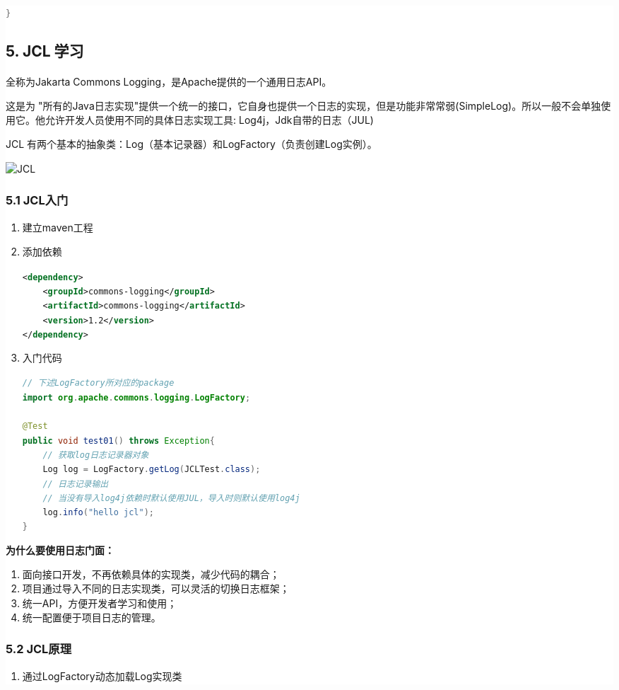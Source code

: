   ```java
  }
  ```

## 5. JCL 学习

全称为Jakarta Commons Logging，是Apache提供的一个通用日志API。 

这是为 "所有的Java日志实现"提供一个统一的接口，它自身也提供一个日志的实现，但是功能非常常弱(SimpleLog)。所以一般不会单独使用它。他允许开发人员使用不同的具体日志实现工具: Log4j，Jdk自带的日志（JUL) 

JCL 有两个基本的抽象类：Log（基本记录器）和LogFactory（负责创建Log实例）。

![JCL](https://xycnotes.oss-cn-hangzhou.aliyuncs.com/img/202206251711521.PNG)

### 5.1 JCL入门

1. 建立maven工程 

2. 添加依赖 

   ```xml
   <dependency>
       <groupId>commons-logging</groupId>
       <artifactId>commons-logging</artifactId>
       <version>1.2</version>
   </dependency>
   ```

3. 入门代码

   ```java
   // 下述LogFactory所对应的package
   import org.apache.commons.logging.LogFactory;
   
   @Test
   public void test01() throws Exception{
       // 获取log日志记录器对象
       Log log = LogFactory.getLog(JCLTest.class);
       // 日志记录输出
       // 当没有导入log4j依赖时默认使用JUL，导入时则默认使用log4j
       log.info("hello jcl");
   }
   ```

**为什么要使用日志门面：** 

1. 面向接口开发，不再依赖具体的实现类，减少代码的耦合；
2. 项目通过导入不同的日志实现类，可以灵活的切换日志框架；
3. 统一API，方便开发者学习和使用；
4. 统一配置便于项目日志的管理。

### 5.2 JCL原理

1. 通过LogFactory动态加载Log实现类 
